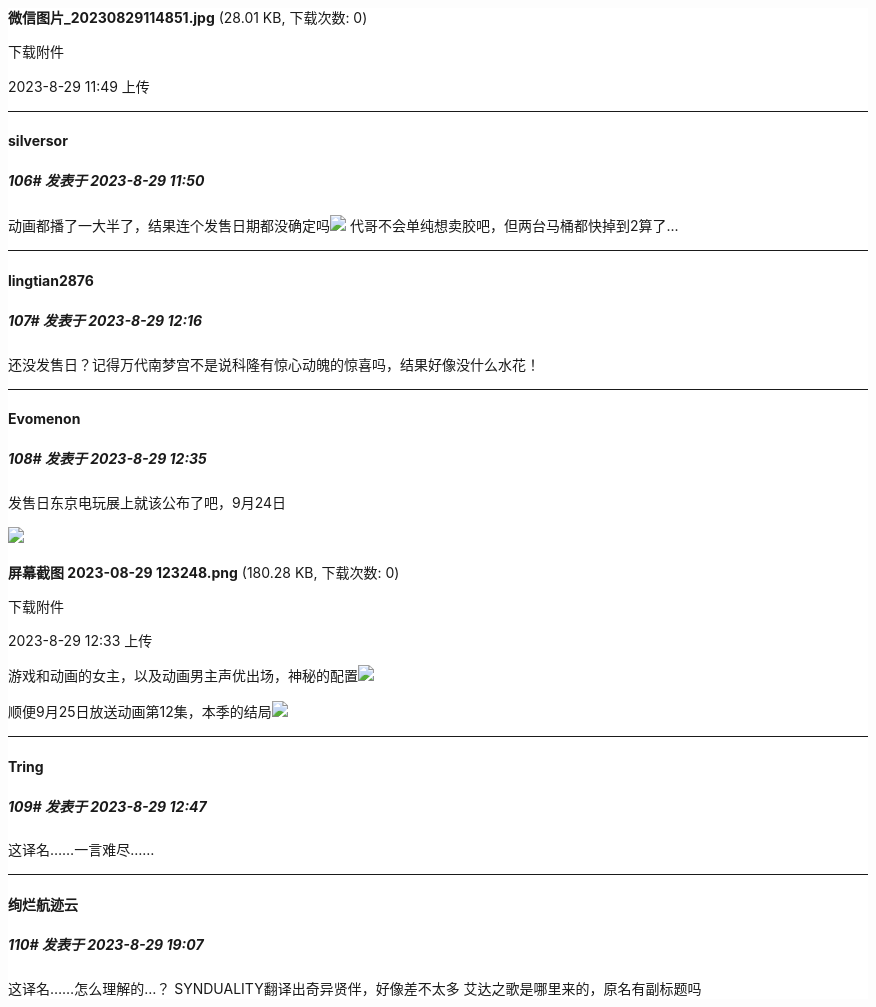 <strong>微信图片_20230829114851.jpg</strong> (28.01 KB, 下载次数: 0)

下载附件

2023-8-29 11:49 上传

*****

####  silversor  
##### 106#       发表于 2023-8-29 11:50

动画都播了一大半了，结果连个发售日期都没确定吗<img src="https://static.saraba1st.com/image/smiley/face2017/067.png" referrerpolicy="no-referrer"> 代哥不会单纯想卖胶吧，但两台马桶都快掉到2算了...


*****

####  lingtian2876  
##### 107#       发表于 2023-8-29 12:16

还没发售日？记得万代南梦宫不是说科隆有惊心动魄的惊喜吗，结果好像没什么水花！


*****

####  Evomenon  
##### 108#       发表于 2023-8-29 12:35

发售日东京电玩展上就该公布了吧，9月24日

<img src="https://img.saraba1st.com/forum/202308/29/123339ufvvf2llhmzlzi0j.png" referrerpolicy="no-referrer">

<strong>屏幕截图 2023-08-29 123248.png</strong> (180.28 KB, 下载次数: 0)

下载附件

2023-8-29 12:33 上传

游戏和动画的女主，以及动画男主声优出场，神秘的配置<img src="https://static.saraba1st.com/image/smiley/face2017/043.png" referrerpolicy="no-referrer">

顺便9月25日放送动画第12集，本季的结局<img src="https://static.saraba1st.com/image/smiley/face2017/009.gif" referrerpolicy="no-referrer">


*****

####  Tring  
##### 109#       发表于 2023-8-29 12:47

这译名……一言难尽……


*****

####  绚烂航迹云  
##### 110#       发表于 2023-8-29 19:07

这译名……怎么理解的…？
SYNDUALITY翻译出奇异贤伴，好像差不太多
艾达之歌是哪里来的，原名有副标题吗
